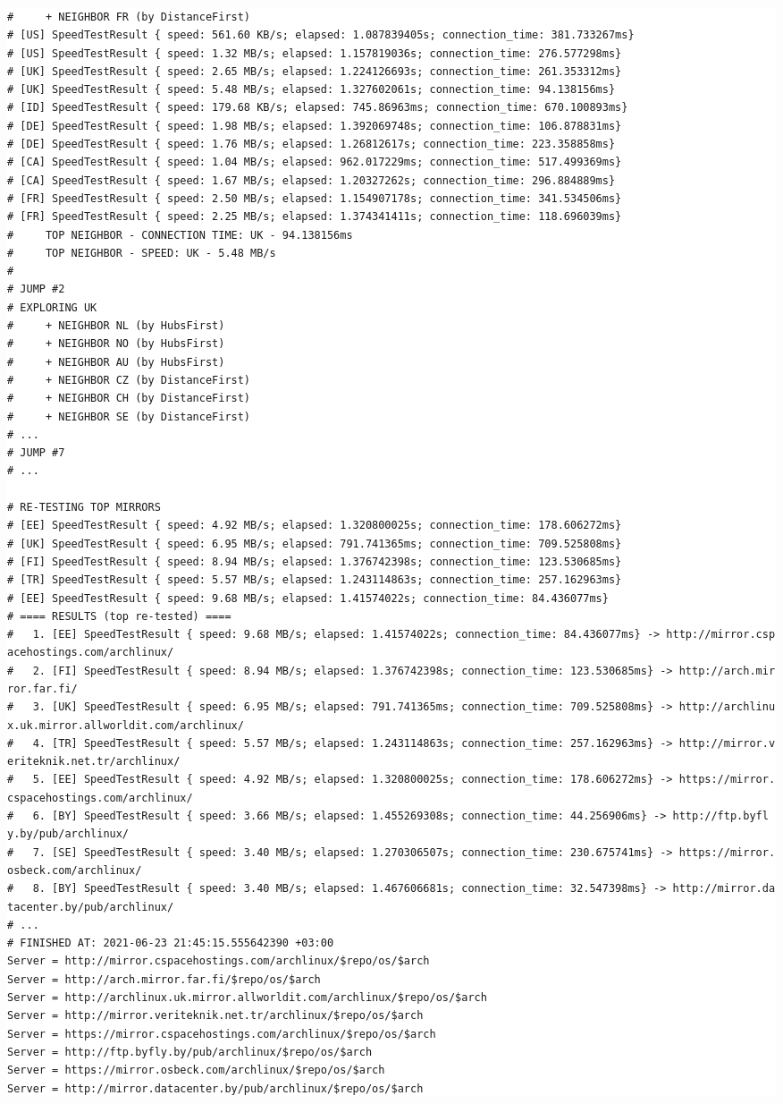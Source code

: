 ```
#     + NEIGHBOR FR (by DistanceFirst)
# [US] SpeedTestResult { speed: 561.60 KB/s; elapsed: 1.087839405s; connection_time: 381.733267ms}
# [US] SpeedTestResult { speed: 1.32 MB/s; elapsed: 1.157819036s; connection_time: 276.577298ms}
# [UK] SpeedTestResult { speed: 2.65 MB/s; elapsed: 1.224126693s; connection_time: 261.353312ms}
# [UK] SpeedTestResult { speed: 5.48 MB/s; elapsed: 1.327602061s; connection_time: 94.138156ms}
# [ID] SpeedTestResult { speed: 179.68 KB/s; elapsed: 745.86963ms; connection_time: 670.100893ms}
# [DE] SpeedTestResult { speed: 1.98 MB/s; elapsed: 1.392069748s; connection_time: 106.878831ms}
# [DE] SpeedTestResult { speed: 1.76 MB/s; elapsed: 1.26812617s; connection_time: 223.358858ms}
# [CA] SpeedTestResult { speed: 1.04 MB/s; elapsed: 962.017229ms; connection_time: 517.499369ms}
# [CA] SpeedTestResult { speed: 1.67 MB/s; elapsed: 1.20327262s; connection_time: 296.884889ms}
# [FR] SpeedTestResult { speed: 2.50 MB/s; elapsed: 1.154907178s; connection_time: 341.534506ms}
# [FR] SpeedTestResult { speed: 2.25 MB/s; elapsed: 1.374341411s; connection_time: 118.696039ms}
#     TOP NEIGHBOR - CONNECTION TIME: UK - 94.138156ms
#     TOP NEIGHBOR - SPEED: UK - 5.48 MB/s
#
# JUMP #2
# EXPLORING UK
#     + NEIGHBOR NL (by HubsFirst)
#     + NEIGHBOR NO (by HubsFirst)
#     + NEIGHBOR AU (by HubsFirst)
#     + NEIGHBOR CZ (by DistanceFirst)
#     + NEIGHBOR CH (by DistanceFirst)
#     + NEIGHBOR SE (by DistanceFirst)
# ...
# JUMP #7
# ...

# RE-TESTING TOP MIRRORS
# [EE] SpeedTestResult { speed: 4.92 MB/s; elapsed: 1.320800025s; connection_time: 178.606272ms}
# [UK] SpeedTestResult { speed: 6.95 MB/s; elapsed: 791.741365ms; connection_time: 709.525808ms}
# [FI] SpeedTestResult { speed: 8.94 MB/s; elapsed: 1.376742398s; connection_time: 123.530685ms}
# [TR] SpeedTestResult { speed: 5.57 MB/s; elapsed: 1.243114863s; connection_time: 257.162963ms}
# [EE] SpeedTestResult { speed: 9.68 MB/s; elapsed: 1.41574022s; connection_time: 84.436077ms}
# ==== RESULTS (top re-tested) ====
#   1. [EE] SpeedTestResult { speed: 9.68 MB/s; elapsed: 1.41574022s; connection_time: 84.436077ms} -> http://mirror.cspacehostings.com/archlinux/
#   2. [FI] SpeedTestResult { speed: 8.94 MB/s; elapsed: 1.376742398s; connection_time: 123.530685ms} -> http://arch.mirror.far.fi/
#   3. [UK] SpeedTestResult { speed: 6.95 MB/s; elapsed: 791.741365ms; connection_time: 709.525808ms} -> http://archlinux.uk.mirror.allworldit.com/archlinux/
#   4. [TR] SpeedTestResult { speed: 5.57 MB/s; elapsed: 1.243114863s; connection_time: 257.162963ms} -> http://mirror.veriteknik.net.tr/archlinux/
#   5. [EE] SpeedTestResult { speed: 4.92 MB/s; elapsed: 1.320800025s; connection_time: 178.606272ms} -> https://mirror.cspacehostings.com/archlinux/
#   6. [BY] SpeedTestResult { speed: 3.66 MB/s; elapsed: 1.455269308s; connection_time: 44.256906ms} -> http://ftp.byfly.by/pub/archlinux/
#   7. [SE] SpeedTestResult { speed: 3.40 MB/s; elapsed: 1.270306507s; connection_time: 230.675741ms} -> https://mirror.osbeck.com/archlinux/
#   8. [BY] SpeedTestResult { speed: 3.40 MB/s; elapsed: 1.467606681s; connection_time: 32.547398ms} -> http://mirror.datacenter.by/pub/archlinux/
# ...
# FINISHED AT: 2021-06-23 21:45:15.555642390 +03:00
Server = http://mirror.cspacehostings.com/archlinux/$repo/os/$arch
Server = http://arch.mirror.far.fi/$repo/os/$arch
Server = http://archlinux.uk.mirror.allworldit.com/archlinux/$repo/os/$arch
Server = http://mirror.veriteknik.net.tr/archlinux/$repo/os/$arch
Server = https://mirror.cspacehostings.com/archlinux/$repo/os/$arch
Server = http://ftp.byfly.by/pub/archlinux/$repo/os/$arch
Server = https://mirror.osbeck.com/archlinux/$repo/os/$arch
Server = http://mirror.datacenter.by/pub/archlinux/$repo/os/$arch
```
